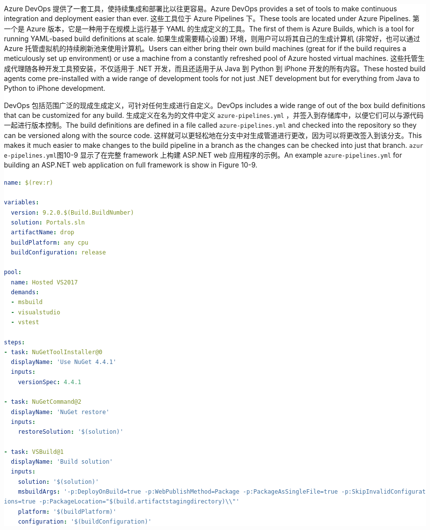<span data-ttu-id="3a916-335">Azure DevOps 提供了一套工具，使持续集成和部署比以往更容易。</span><span class="sxs-lookup"><span data-stu-id="3a916-335">Azure DevOps provides a set of tools to make continuous integration and deployment easier than ever.</span></span> <span data-ttu-id="3a916-336">这些工具位于 Azure Pipelines 下。</span><span class="sxs-lookup"><span data-stu-id="3a916-336">These tools are located under Azure Pipelines.</span></span> <span data-ttu-id="3a916-337">第一个是 Azure 版本，它是一种用于在规模上运行基于 YAML 的生成定义的工具。</span><span class="sxs-lookup"><span data-stu-id="3a916-337">The first of them is Azure Builds, which is a tool for running YAML-based build definitions at scale.</span></span> <span data-ttu-id="3a916-338">如果生成需要精心设置) 环境，则用户可以将其自己的生成计算机 (非常好，也可以通过 Azure 托管虚拟机的持续刷新池来使用计算机。</span><span class="sxs-lookup"><span data-stu-id="3a916-338">Users can either bring their own build machines (great for if the build requires a meticulously set up environment) or use a machine from a constantly refreshed pool of Azure hosted virtual machines.</span></span> <span data-ttu-id="3a916-339">这些托管生成代理随各种开发工具预安装，不仅适用于 .NET 开发，而且还适用于从 Java 到 Python 到 iPhone 开发的所有内容。</span><span class="sxs-lookup"><span data-stu-id="3a916-339">These hosted build agents come pre-installed with a wide range of development tools for not just .NET development but for everything from Java to Python to iPhone development.</span></span>

<span data-ttu-id="3a916-340">DevOps 包括范围广泛的现成生成定义，可针对任何生成进行自定义。</span><span class="sxs-lookup"><span data-stu-id="3a916-340">DevOps includes a wide range of out of the box build definitions that can be customized for any build.</span></span> <span data-ttu-id="3a916-341">生成定义在名为的文件中定义 `azure-pipelines.yml` ，并签入到存储库中，以便它们可以与源代码一起进行版本控制。</span><span class="sxs-lookup"><span data-stu-id="3a916-341">The build definitions are defined in a file called `azure-pipelines.yml` and checked into the repository so they can be versioned along with the source code.</span></span> <span data-ttu-id="3a916-342">这样就可以更轻松地在分支中对生成管道进行更改，因为可以将更改签入到该分支。</span><span class="sxs-lookup"><span data-stu-id="3a916-342">This makes it much easier to make changes to the build pipeline in a branch as the changes can be checked into just that branch.</span></span> <span data-ttu-id="3a916-343">`azure-pipelines.yml`图10-9 显示了在完整 framework 上构建 ASP.NET web 应用程序的示例。</span><span class="sxs-lookup"><span data-stu-id="3a916-343">An example `azure-pipelines.yml` for building an ASP.NET web application on full framework is show in Figure 10-9.</span></span>

```yml
name: $(rev:r)

variables:
  version: 9.2.0.$(Build.BuildNumber)
  solution: Portals.sln
  artifactName: drop
  buildPlatform: any cpu
  buildConfiguration: release
  
pool:
  name: Hosted VS2017
  demands:
  - msbuild
  - visualstudio
  - vstest

steps:
- task: NuGetToolInstaller@0
  displayName: 'Use NuGet 4.4.1'
  inputs:
    versionSpec: 4.4.1

- task: NuGetCommand@2
  displayName: 'NuGet restore'
  inputs:
    restoreSolution: '$(solution)'

- task: VSBuild@1
  displayName: 'Build solution'
  inputs:
    solution: '$(solution)'
    msbuildArgs: '-p:DeployOnBuild=true -p:WebPublishMethod=Package -p:PackageAsSingleFile=true -p:SkipInvalidConfigurations=true -p:PackageLocation="$(build.artifactstagingdirectory)\\"'
    platform: '$(buildPlatform)'
    configuration: '$(buildConfiguration)'

```